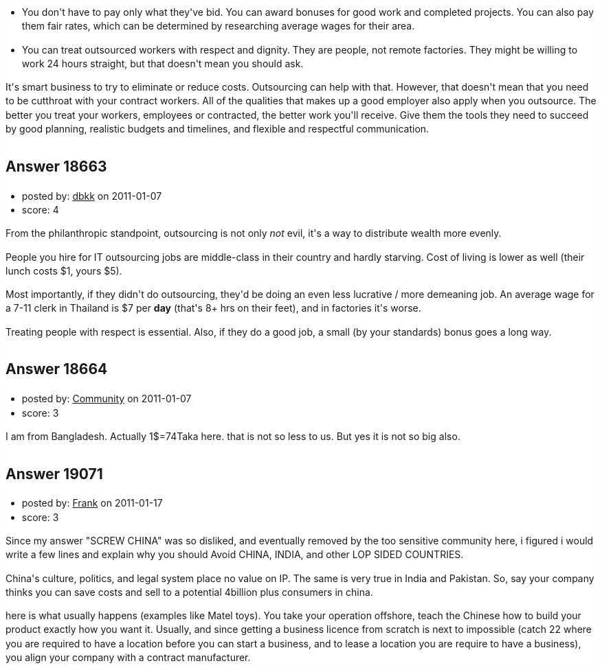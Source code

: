 - You don't have to pay only what they've bid. You can award bonuses for good work and completed projects. You can also pay them fair rates, which can be determined by researching average wages for their area.

- You can treat outsourced workers with respect and dignity. They are people, not remote factories. They might be willing to work 24 hours straight, but that doesn't mean you should ask.

It's smart business to try to eliminate or reduce costs. Outsourcing can help with that. However, that doesn't mean that you need to be cutthroat with your contract workers. All of the qualities that makes up a good employer also apply when you outsource. The better you treat your workers, employees or contracted, the better work you'll receive. Give them the tools they need to succeed by good planning, realistic budgets and timelines, and flexible and respectful communication.


## Answer 18663

- posted by: [dbkk](https://stackexchange.com/users/-1/4609-dbkk) on 2011-01-07
- score: 4

From the philanthropic standpoint, outsourcing is not only *not* evil, it's a way to distribute wealth more evenly.

People you hire for IT outsourcing jobs are middle-class in their country and hardly starving. Cost of living is lower as well (their lunch costs $1, yours $5). 

Most importantly, if they didn't do outsourcing, they'd be doing an even less lucrative / more demeaning job. An average wage for a 7-11 clerk in Thailand is $7 per **day** (that's 8+ hrs on their feet), and in factories it's worse. 

Treating people with respect is essential. Also, if they do a good job, a small (by your standards) bonus goes a long way.



## Answer 18664

- posted by: [Community](https://stackexchange.com/users/-1/-1-community) on 2011-01-07
- score: 3

I am from Bangladesh. Actually 1$=74Taka here. that is not so less to us. But yes it is not so big also.


## Answer 19071

- posted by: [Frank](https://stackexchange.com/users/-1/4858-frank) on 2011-01-17
- score: 3

Since my answer "SCREW CHINA" was so disliked, and eventually removed by the too sensitive community here, i figured i would write a few lines and explain why you should Avoid CHINA, INDIA, and other LOP SIDED COUNTRIES.

China's culture, politics, and legal system place no value on IP.  The same is very true in India and Pakistan.  So, say your company thinks you can save costs and sell to a potential 4billion plus consumers in china.

here is what usually happens (examples like Matel toys).  You take your operation offshore, teach the Chinese how to build your product exactly how you want it.  Usually, and since getting a business licence from scratch is next to impossible (catch 22 where you are required to have a location before you can start a business, and to lease a location you are require to have a business), you align your company with a contract manufacturer.
